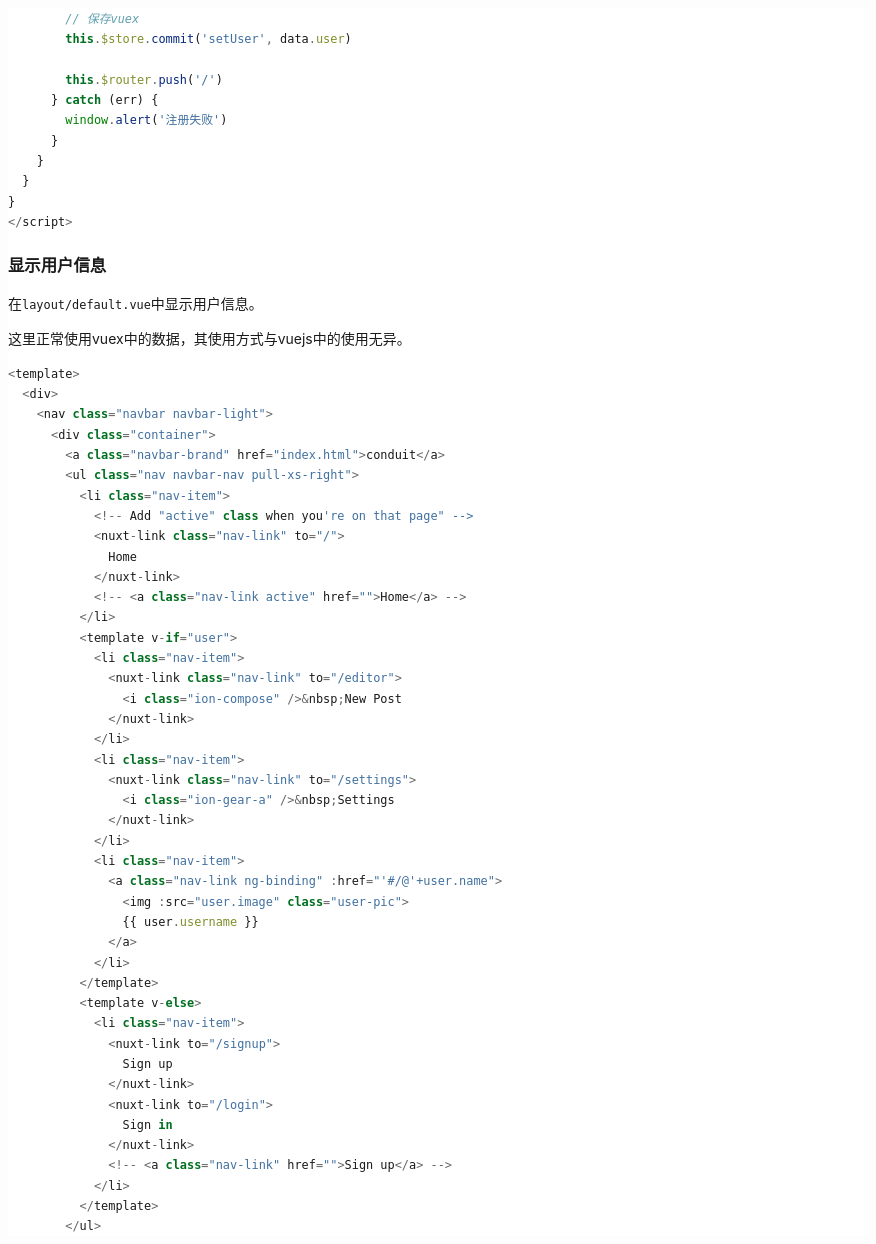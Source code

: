 ```javascript
        // 保存vuex
        this.$store.commit('setUser', data.user)
          
        this.$router.push('/')
      } catch (err) {
        window.alert('注册失败')
      }
    }
  }
}
</script>
```



### 显示用户信息

在`layout/default.vue`中显示用户信息。

这里正常使用vuex中的数据，其使用方式与vuejs中的使用无异。

```javascript
<template>
  <div>
    <nav class="navbar navbar-light">
      <div class="container">
        <a class="navbar-brand" href="index.html">conduit</a>
        <ul class="nav navbar-nav pull-xs-right">
          <li class="nav-item">
            <!-- Add "active" class when you're on that page" -->
            <nuxt-link class="nav-link" to="/">
              Home
            </nuxt-link>
            <!-- <a class="nav-link active" href="">Home</a> -->
          </li>
          <template v-if="user">
            <li class="nav-item">
              <nuxt-link class="nav-link" to="/editor">
                <i class="ion-compose" />&nbsp;New Post
              </nuxt-link>
            </li>
            <li class="nav-item">
              <nuxt-link class="nav-link" to="/settings">
                <i class="ion-gear-a" />&nbsp;Settings
              </nuxt-link>
            </li>
            <li class="nav-item">
              <a class="nav-link ng-binding" :href="'#/@'+user.name">
                <img :src="user.image" class="user-pic">
                {{ user.username }}
              </a>
            </li>
          </template>
          <template v-else>
            <li class="nav-item">
              <nuxt-link to="/signup">
                Sign up
              </nuxt-link>
              <nuxt-link to="/login">
                Sign in
              </nuxt-link>
              <!-- <a class="nav-link" href="">Sign up</a> -->
            </li>
          </template>
        </ul>
```